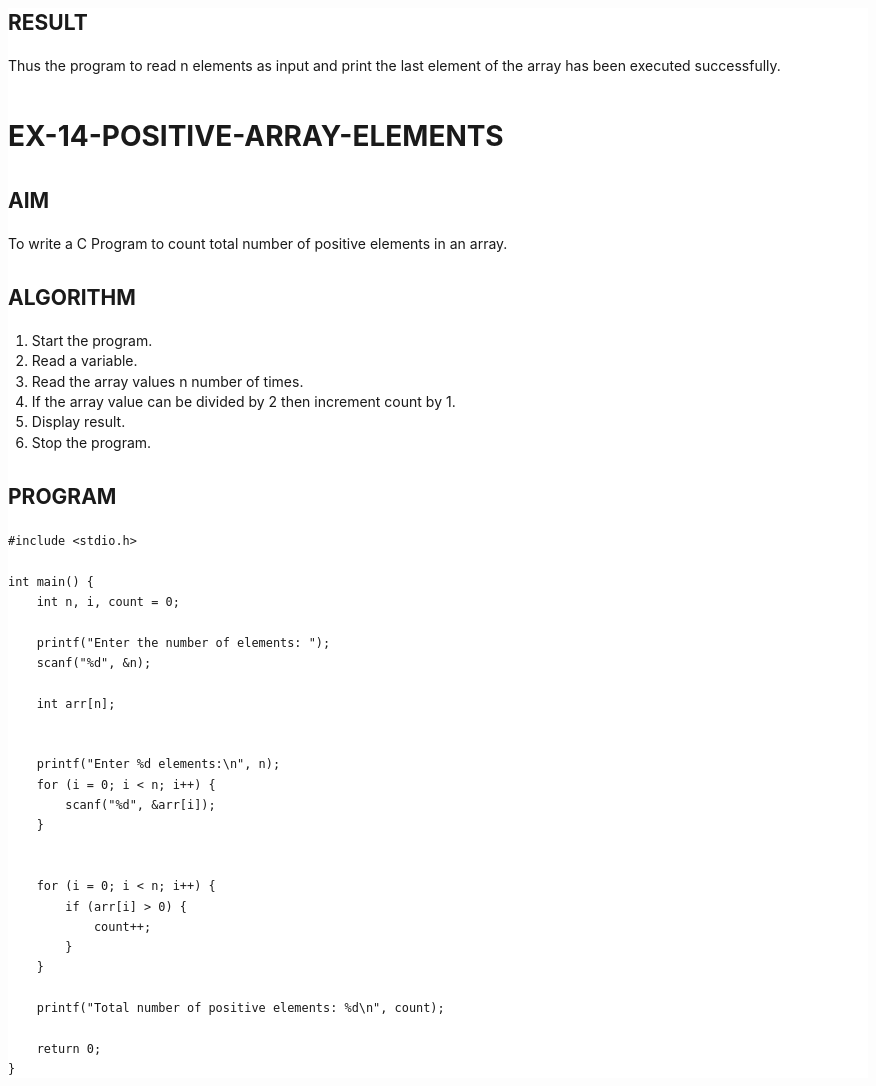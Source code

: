 







## RESULT
Thus the program to read n elements as input and print the last element of the array has been executed successfully.
 
 


# EX-14-POSITIVE-ARRAY-ELEMENTS
## AIM
To write a C Program to count total number of positive elements in an array.

## ALGORITHM
1.	Start the program.
2.	Read a variable.
3.	Read the array values n number of times.
4.	If the array value can be divided by 2 then increment count by 1.
5.	Display result.
6.	Stop the program.

## PROGRAM
```
#include <stdio.h>

int main() {
    int n, i, count = 0;

    printf("Enter the number of elements: ");
    scanf("%d", &n);

    int arr[n];

    
    printf("Enter %d elements:\n", n);
    for (i = 0; i < n; i++) {
        scanf("%d", &arr[i]);
    }

    
    for (i = 0; i < n; i++) {
        if (arr[i] > 0) {
            count++;
        }
    }

    printf("Total number of positive elements: %d\n", count);

    return 0;
}
```
